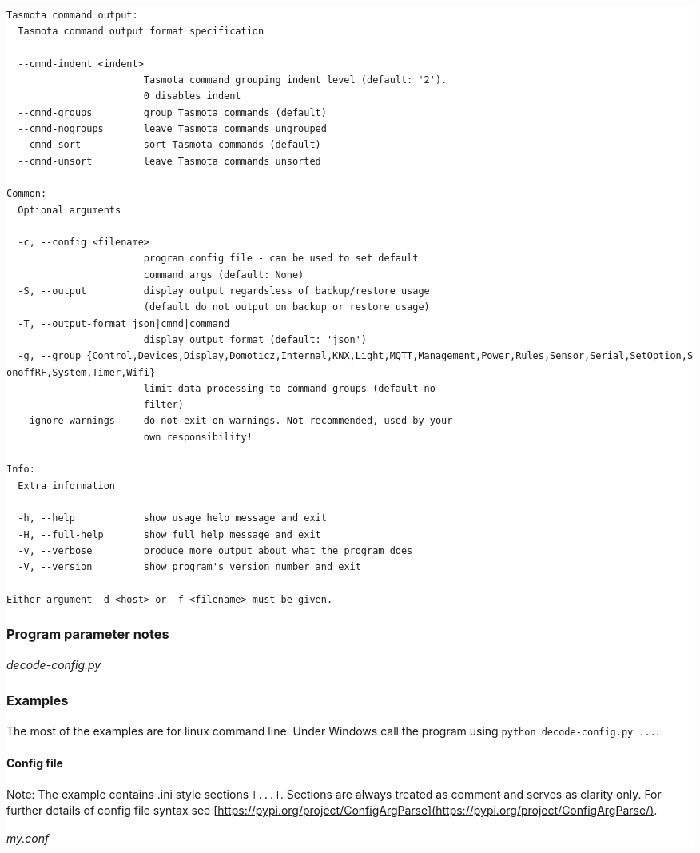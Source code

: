     Tasmota command output:
      Tasmota command output format specification

      --cmnd-indent <indent>
                            Tasmota command grouping indent level (default: '2').
                            0 disables indent
      --cmnd-groups         group Tasmota commands (default)
      --cmnd-nogroups       leave Tasmota commands ungrouped
      --cmnd-sort           sort Tasmota commands (default)
      --cmnd-unsort         leave Tasmota commands unsorted

    Common:
      Optional arguments

      -c, --config <filename>
                            program config file - can be used to set default
                            command args (default: None)
      -S, --output          display output regardsless of backup/restore usage
                            (default do not output on backup or restore usage)
      -T, --output-format json|cmnd|command
                            display output format (default: 'json')
      -g, --group {Control,Devices,Display,Domoticz,Internal,KNX,Light,MQTT,Management,Power,Rules,Sensor,Serial,SetOption,SonoffRF,System,Timer,Wifi}
                            limit data processing to command groups (default no
                            filter)
      --ignore-warnings     do not exit on warnings. Not recommended, used by your
                            own responsibility!

    Info:
      Extra information

      -h, --help            show usage help message and exit
      -H, --full-help       show full help message and exit
      -v, --verbose         produce more output about what the program does
      -V, --version         show program's version number and exit

    Either argument -d <host> or -f <filename> must be given.

### Program parameter notes

_decode-config.py_


### Examples
The most of the examples are for linux command line. Under Windows call the program using `python decode-config.py ...`.

#### Config file
Note: The example contains .ini style sections `[...]`. Sections are always treated as comment and serves as clarity only.
For further details of config file syntax see [https://pypi.org/project/ConfigArgParse](https://pypi.org/project/ConfigArgParse/).

*my.conf*
